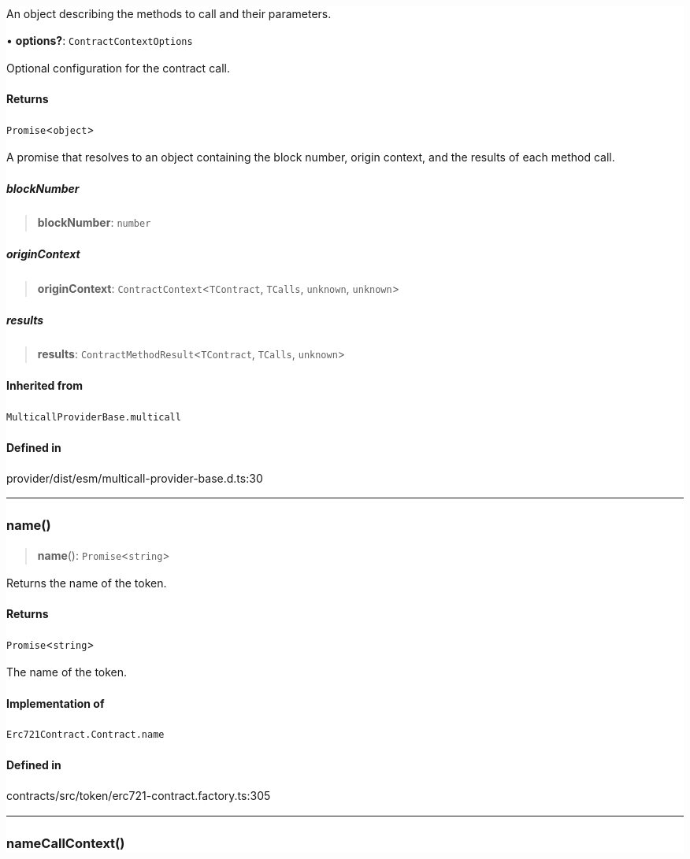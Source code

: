 An object describing the methods to call and their parameters.

• **options?**: `ContractContextOptions`

Optional configuration for the contract call.

#### Returns

`Promise`\<`object`\>

A promise that resolves to an object containing the block number,
         origin context, and the results of each method call.

##### blockNumber

> **blockNumber**: `number`

##### originContext

> **originContext**: `ContractContext`\<`TContract`, `TCalls`, `unknown`, `unknown`\>

##### results

> **results**: `ContractMethodResult`\<`TContract`, `TCalls`, `unknown`\>

#### Inherited from

`MulticallProviderBase.multicall`

#### Defined in

provider/dist/esm/multicall-provider-base.d.ts:30

***

### name()

> **name**(): `Promise`\<`string`\>

Returns the name of the token.

#### Returns

`Promise`\<`string`\>

The name of the token.

#### Implementation of

`Erc721Contract.Contract.name`

#### Defined in

contracts/src/token/erc721-contract.factory.ts:305

***

### nameCallContext()
